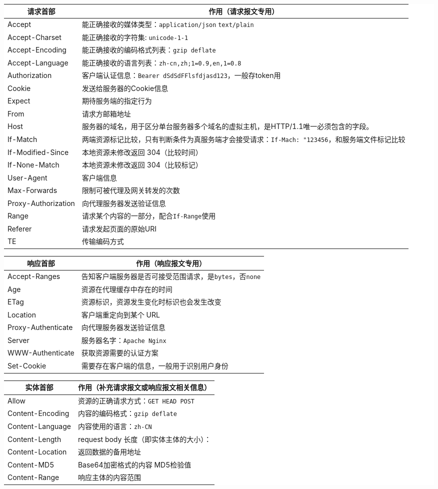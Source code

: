 | 请求首部            | 作用（请求报文专用）                                         |
| ------------------- | ------------------------------------------------------------ |
| Accept              | 能正确接收的媒体类型：`application/json` `text/plain`        |
| Accept-Charset      | 能正确接收的字符集: `unicode-1-1`                            |
| Accept-Encoding     | 能正确接收的编码格式列表：`gzip deflate`                     |
| Accept-Language     | 能正确接收的语言列表：`zh-cn,zh;1=0.9,en,1=0.8`              |
| Authorization       | 客户端认证信息：`Bearer dSdSdFFlsfdjasd123`，一般存token用   |
| Cookie              | 发送给服务器的Cookie信息                                     |
| Expect              | 期待服务端的指定行为                                         |
| From                | 请求方邮箱地址                                               |
| Host                | 服务器的域名，用于区分单台服务器多个域名的虚拟主机，是HTTP/1.1唯一必须包含的字段。 |
| If-Match            | 两端资源标记比较，只有判断条件为真服务端才会接受请求：`If-Mach: "123456`，和服务端文件标记比较 |
| If-Modified-Since   | 本地资源未修改返回 304（比较时间）                           |
| If-None-Match       | 本地资源未修改返回 304（比较标记）                           |
| User-Agent          | 客户端信息                                                   |
| Max-Forwards        | 限制可被代理及网关转发的次数                                 |
| Proxy-Authorization | 向代理服务器发送验证信息                                     |
| Range               | 请求某个内容的一部分，配合`If-Range`使用                     |
| Referer             | 请求发起页面的原始URI                                        |
| TE                  | 传输编码方式                                                 |

| 响应首部           | 作用（响应报文专用）                                    |
| ------------------ | ------------------------------------------------------- |
| Accept-Ranges      | 告知客户端服务器是否可接受范围请求，是`bytes`，否`none` |
| Age                | 资源在代理缓存中存在的时间                              |
| ETag               | 资源标识，资源发生变化时标识也会发生改变                |
| Location           | 客户端重定向到某个 URL                                  |
| Proxy-Authenticate | 向代理服务器发送验证信息                                |
| Server             | 服务器名字：`Apache Nginx`                              |
| WWW-Authenticate   | 获取资源需要的认证方案                                  |
| Set-Cookie         | 需要存在客户端的信息，一般用于识别用户身份              |

| 实体首部         | 作用（补充请求报文或响应报文相关信息）                       |
| ---------------- | ------------------------------------------------------------ |
| Allow            | 资源的正确请求方式：`GET HEAD POST`                          |
| Content-Encoding | 内容的编码格式：`gzip deflate`                               |
| Content-Language | 内容使用的语言：`zh-CN`                                      |
| Content-Length   | request body 长度（即实体主体的大小）：                      |
| Content-Location | 返回数据的备用地址                                           |
| Content-MD5      | Base64加密格式的内容 MD5检验值                               |
| Content-Range    | 响应主体的内容范围                                           |